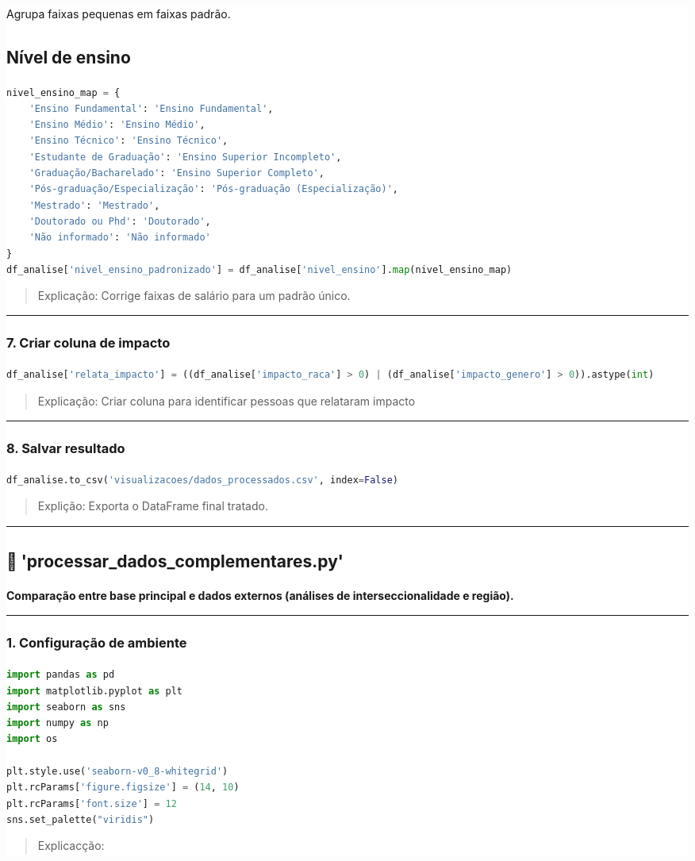 Agrupa faixas pequenas em faixas padrão.

## Nível de ensino

```python
nivel_ensino_map = {
    'Ensino Fundamental': 'Ensino Fundamental',
    'Ensino Médio': 'Ensino Médio',
    'Ensino Técnico': 'Ensino Técnico',
    'Estudante de Graduação': 'Ensino Superior Incompleto',
    'Graduação/Bacharelado': 'Ensino Superior Completo',
    'Pós-graduação/Especialização': 'Pós-graduação (Especialização)',
    'Mestrado': 'Mestrado',
    'Doutorado ou Phd': 'Doutorado',
    'Não informado': 'Não informado'
}
df_analise['nivel_ensino_padronizado'] = df_analise['nivel_ensino'].map(nivel_ensino_map)
````

>Explicação:
Corrige faixas de salário para um padrão único.

---

### 7. Criar coluna de impacto

```python
df_analise['relata_impacto'] = ((df_analise['impacto_raca'] > 0) | (df_analise['impacto_genero'] > 0)).astype(int)
```

>Explicação:
Criar coluna para identificar pessoas que relataram impacto

---

### 8. Salvar resultado

```python
df_analise.to_csv('visualizacoes/dados_processados.csv', index=False)
```

>Explição:
Exporta o DataFrame final tratado.


---

## 📄 'processar_dados_complementares.py'
**Comparação entre base principal e dados externos (análises de interseccionalidade e região).**

---

### 1. Configuração de ambiente
```python
import pandas as pd
import matplotlib.pyplot as plt
import seaborn as sns
import numpy as np
import os

plt.style.use('seaborn-v0_8-whitegrid')
plt.rcParams['figure.figsize'] = (14, 10)
plt.rcParams['font.size'] = 12
sns.set_palette("viridis")
```
>Explicacção: